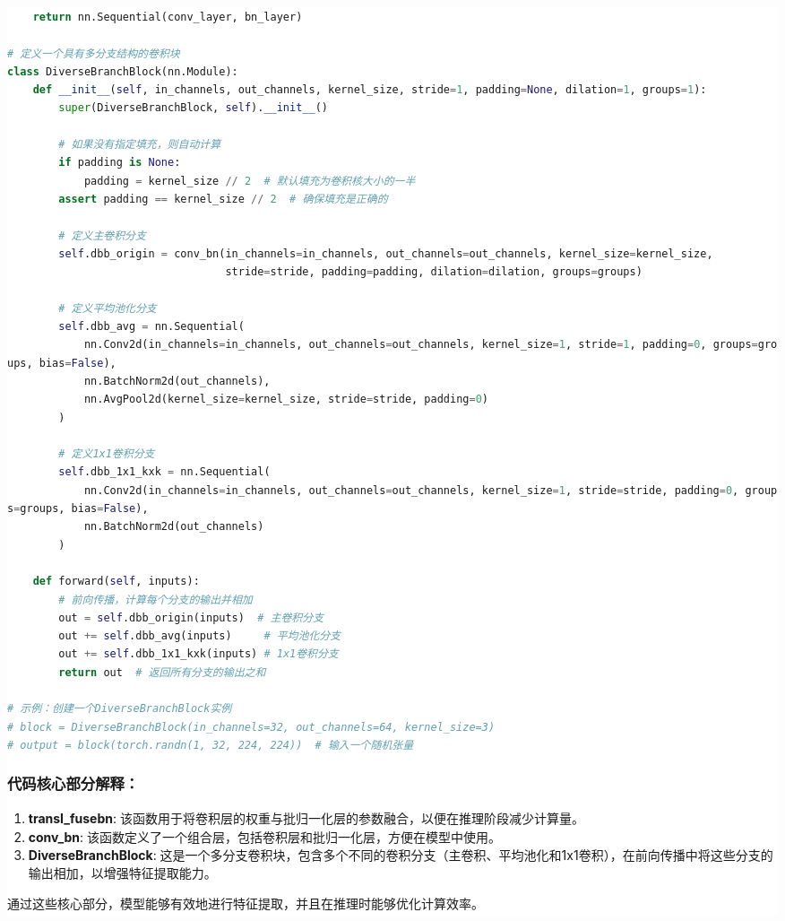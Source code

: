 ```python
    return nn.Sequential(conv_layer, bn_layer)

# 定义一个具有多分支结构的卷积块
class DiverseBranchBlock(nn.Module):
    def __init__(self, in_channels, out_channels, kernel_size, stride=1, padding=None, dilation=1, groups=1):
        super(DiverseBranchBlock, self).__init__()
        
        # 如果没有指定填充，则自动计算
        if padding is None:
            padding = kernel_size // 2  # 默认填充为卷积核大小的一半
        assert padding == kernel_size // 2  # 确保填充是正确的

        # 定义主卷积分支
        self.dbb_origin = conv_bn(in_channels=in_channels, out_channels=out_channels, kernel_size=kernel_size,
                                  stride=stride, padding=padding, dilation=dilation, groups=groups)

        # 定义平均池化分支
        self.dbb_avg = nn.Sequential(
            nn.Conv2d(in_channels=in_channels, out_channels=out_channels, kernel_size=1, stride=1, padding=0, groups=groups, bias=False),
            nn.BatchNorm2d(out_channels),
            nn.AvgPool2d(kernel_size=kernel_size, stride=stride, padding=0)
        )

        # 定义1x1卷积分支
        self.dbb_1x1_kxk = nn.Sequential(
            nn.Conv2d(in_channels=in_channels, out_channels=out_channels, kernel_size=1, stride=stride, padding=0, groups=groups, bias=False),
            nn.BatchNorm2d(out_channels)
        )

    def forward(self, inputs):
        # 前向传播，计算每个分支的输出并相加
        out = self.dbb_origin(inputs)  # 主卷积分支
        out += self.dbb_avg(inputs)     # 平均池化分支
        out += self.dbb_1x1_kxk(inputs) # 1x1卷积分支
        return out  # 返回所有分支的输出之和

# 示例：创建一个DiverseBranchBlock实例
# block = DiverseBranchBlock(in_channels=32, out_channels=64, kernel_size=3)
# output = block(torch.randn(1, 32, 224, 224))  # 输入一个随机张量
```

### 代码核心部分解释：
1. **transI_fusebn**: 该函数用于将卷积层的权重与批归一化层的参数融合，以便在推理阶段减少计算量。
2. **conv_bn**: 该函数定义了一个组合层，包括卷积层和批归一化层，方便在模型中使用。
3. **DiverseBranchBlock**: 这是一个多分支卷积块，包含多个不同的卷积分支（主卷积、平均池化和1x1卷积），在前向传播中将这些分支的输出相加，以增强特征提取能力。

通过这些核心部分，模型能够有效地进行特征提取，并且在推理时能够优化计算效率。
